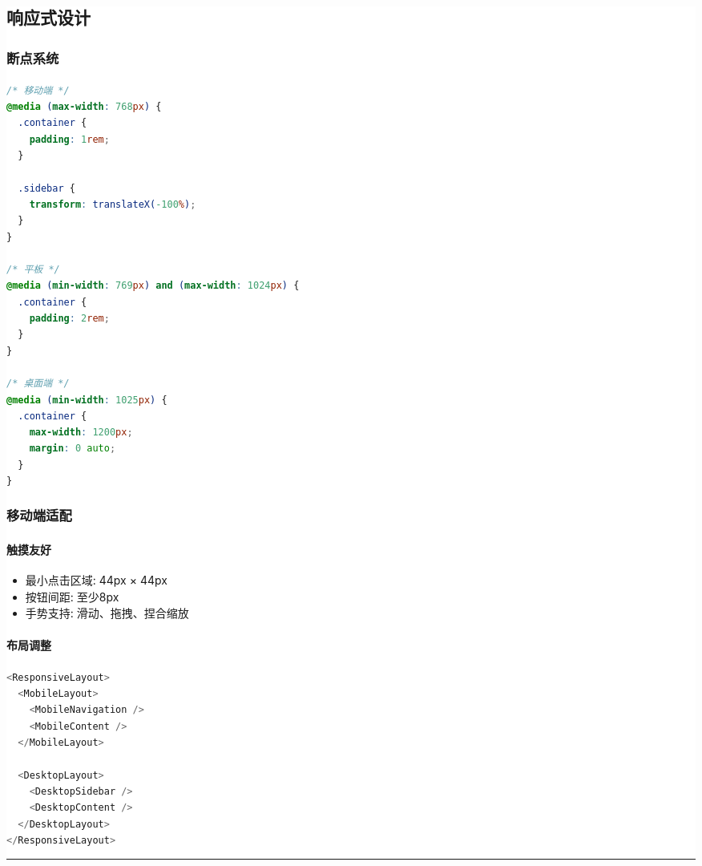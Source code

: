 
## 响应式设计

### 断点系统

```css
/* 移动端 */
@media (max-width: 768px) {
  .container {
    padding: 1rem;
  }

  .sidebar {
    transform: translateX(-100%);
  }
}

/* 平板 */
@media (min-width: 769px) and (max-width: 1024px) {
  .container {
    padding: 2rem;
  }
}

/* 桌面端 */
@media (min-width: 1025px) {
  .container {
    max-width: 1200px;
    margin: 0 auto;
  }
}
```

### 移动端适配

#### 触摸友好
- 最小点击区域: 44px × 44px
- 按钮间距: 至少8px
- 手势支持: 滑动、拖拽、捏合缩放

#### 布局调整
```typescript
<ResponsiveLayout>
  <MobileLayout>
    <MobileNavigation />
    <MobileContent />
  </MobileLayout>

  <DesktopLayout>
    <DesktopSidebar />
    <DesktopContent />
  </DesktopLayout>
</ResponsiveLayout>
```

---